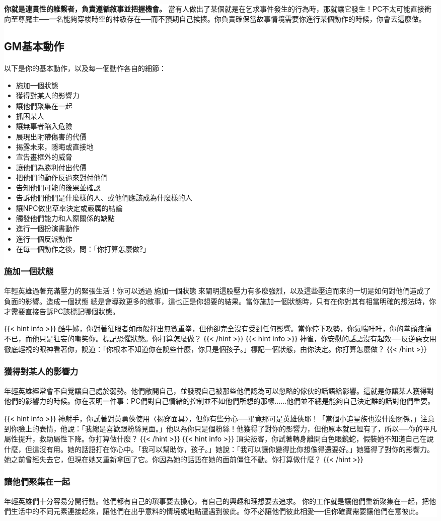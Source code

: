 **你就是連貫性的維繫者，負責遵循敘事並把握機會。**
當有人做出了某個就是在乞求事件發生的行為時，那就讓它發生！PC不太可能直接衝向至尊魔主──一名能夠穿梭時空的神級存在──而不預期自己挨揍。你負責確保當故事情境需要你進行某個動作的時候，你會去這麼做。


## GM基本動作
以下是你的基本動作，以及每一個動作各自的細節：

* 施加一個狀態
* 獲得對某人的影響力
* 讓他們聚集在一起
* 抓困某人
* 讓無辜者陷入危險
* 展現出附帶傷害的代價
* 揭露未來，隱晦或直接地
* 宣告畫框外的威脅
* 讓他們為勝利付出代價
* 把他們的動作反過來對付他們
* 告知他們可能的後果並確認
* 告訴他們他們是什麼樣的人、或他們應該成為什麼樣的人
* 讓NPC做出草率決定或嚴厲的結論
* 觸發他們能力和人際關係的缺點
* 進行一個扮演書動作
* 進行一個反派動作
* 在每一個動作之後，問：「你打算怎麼做?」



### 施加一個狀態
年輕英雄過著充滿壓力的緊張生活！你可以透過 施加一個狀態 來闡明這股壓力有多麼強烈，以及這些壓迫而來的一切是如何對他們造成了負面的影響。造成一個狀態 總是會導致更多的敘事，這也正是你想要的結果。當你施加一個狀態時，只有在你對其有相當明確的想法時，你才需要直接告訴PC該標記哪個狀態。

{{< hint info >}}
酷牛姊，你對著征服者如雨般揮出無數重拳，但他卻完全沒有受到任何影響。當你停下攻勢，你氣喘吁吁，你的拳頭疼痛不已，而他只是狂妄的嘲笑你。標記恐懼狀態。你打算怎麼做？
{{< /hint >}}
{{< hint info >}}
神雀，你安慰的話語沒有起效──反逆惡女用徹底輕視的眼神看著你，說道：「你根本不知道你在說些什麼，你只是個孩子。」標記一個狀態，由你決定。你打算怎麼做？
{{< /hint >}}


### 獲得對某人的影響力
年輕英雄經常會不自覺讓自己處於弱勢。他們敞開自己，並發現自己被那些他們認為可以忽略的傢伙的話語給影響。這就是你讓某人獲得對他們的影響力的時候。你在表明一件事：PC們對自己情緒的控制並不如他們所想的那樣……他們並不總是能夠自己決定誰的話對他們重要。

{{< hint info >}}
神射手，你試著對英勇俠使用〈揭穿面具〉，但你有些分心──畢竟那可是英雄俠耶！「當個小追星族也沒什麼關係，」注意到你臉上的表情，他說：「我總是喜歡跟粉絲見面。」他以為你只是個粉絲！他獲得了對你的影響力，但他原本就已經有了，所以──你的平凡屬性提升，救助屬性下降。你打算做什麼？
{{< /hint >}}
{{< hint info >}}
頂尖叛客，你試著轉身離開白色眼鏡蛇，假裝她不知道自己在說什麼，但這沒有用。她的話語打在你心中。「我可以幫助你，孩子。」她說：「我可以讓你變得比你想像得還要好。」她獲得了對你的影響力。她之前曾經失去它，但現在她又重新拿回了它。你因為她的話語在她的面前僵住不動。你打算做什麼？
{{< /hint >}}


### 讓他們聚集在一起
年輕英雄們十分容易分開行動。他們都有自己的瑣事要去操心，有自己的興趣和理想要去追求。
你的工作就是讓他們重新聚集在一起，把他們生活中的不同元素連接起來，讓他們在出乎意料的情境或地點遭遇到彼此。你不必讓他們彼此相愛──但你確實需要讓他們在意彼此。
